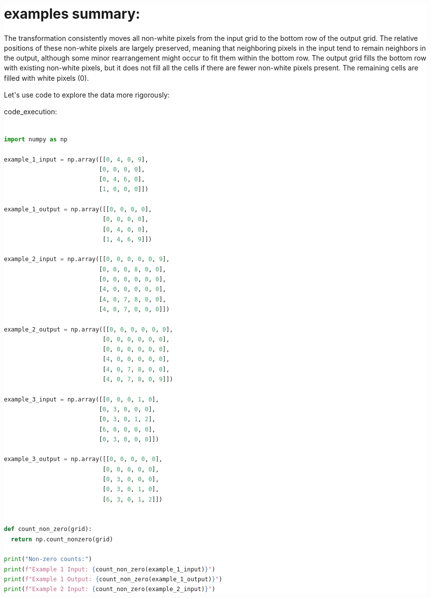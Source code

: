 


# examples summary: 

The transformation consistently moves all non-white pixels from the input grid to the bottom row of the output grid.  The relative positions of these non-white pixels are largely preserved, meaning that neighboring pixels in the input tend to remain neighbors in the output, although some minor rearrangement might occur to fit them within the bottom row. The output grid fills the bottom row with existing non-white pixels, but it does not fill all the cells if there are fewer non-white pixels present. The remaining cells are filled with white pixels (0).

Let's use code to explore the data more rigorously:



code_execution:

```python

import numpy as np

example_1_input = np.array([[0, 4, 0, 9],
                           [0, 0, 0, 0],
                           [0, 4, 6, 0],
                           [1, 0, 0, 0]])

example_1_output = np.array([[0, 0, 0, 0],
                            [0, 0, 0, 0],
                            [0, 4, 0, 0],
                            [1, 4, 6, 9]])

example_2_input = np.array([[0, 0, 0, 0, 0, 9],
                           [0, 0, 0, 8, 0, 0],
                           [0, 0, 0, 0, 0, 0],
                           [4, 0, 0, 0, 0, 0],
                           [4, 0, 7, 8, 0, 0],
                           [4, 0, 7, 0, 0, 0]])

example_2_output = np.array([[0, 0, 0, 0, 0, 0],
                            [0, 0, 0, 0, 0, 0],
                            [0, 0, 0, 0, 0, 0],
                            [4, 0, 0, 0, 0, 0],
                            [4, 0, 7, 8, 0, 0],
                            [4, 0, 7, 8, 0, 9]])

example_3_input = np.array([[0, 0, 0, 1, 0],
                           [0, 3, 0, 0, 0],
                           [0, 3, 0, 1, 2],
                           [6, 0, 0, 0, 0],
                           [0, 3, 0, 0, 0]])

example_3_output = np.array([[0, 0, 0, 0, 0],
                            [0, 0, 0, 0, 0],
                            [0, 3, 0, 0, 0],
                            [0, 3, 0, 1, 0],
                            [6, 3, 0, 1, 2]])


def count_non_zero(grid):
  return np.count_nonzero(grid)

print("Non-zero counts:")
print(f"Example 1 Input: {count_non_zero(example_1_input)}")
print(f"Example 1 Output: {count_non_zero(example_1_output)}")
print(f"Example 2 Input: {count_non_zero(example_2_input)}")
```